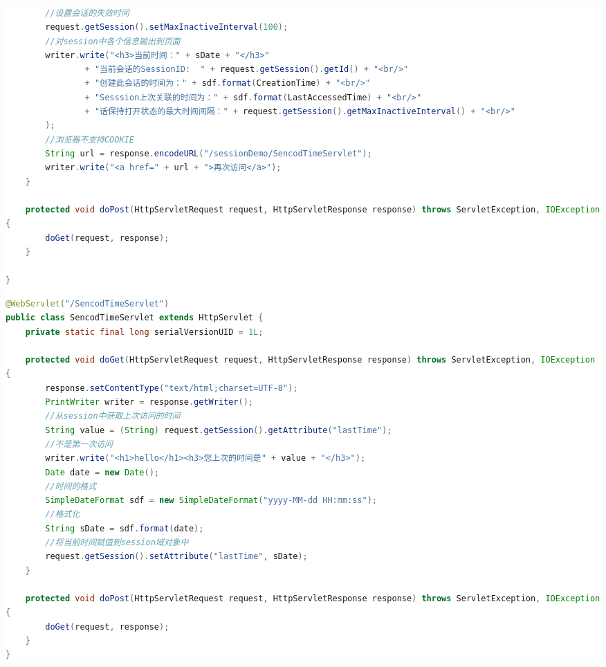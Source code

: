 ```java
        //设置会话的失效时间
        request.getSession().setMaxInactiveInterval(100);
        //对session中各个信息输出到页面
        writer.write("<h3>当前时间：" + sDate + "</h3>"
                + "当前会话的SessionID:  " + request.getSession().getId() + "<br/>"
                + "创建此会话的时间为：" + sdf.format(CreationTime) + "<br/>"
                + "Sesssion上次关联的时间为：" + sdf.format(LastAccessedTime) + "<br/>"
                + "话保持打开状态的最大时间间隔：" + request.getSession().getMaxInactiveInterval() + "<br/>"
        );
        //浏览器不支持COOKIE
        String url = response.encodeURL("/sessionDemo/SencodTimeServlet");
        writer.write("<a href=" + url + ">再次访问</a>");
    }

    protected void doPost(HttpServletRequest request, HttpServletResponse response) throws ServletException, IOException {
        doGet(request, response);
    }

}
```
```java
@WebServlet("/SencodTimeServlet")
public class SencodTimeServlet extends HttpServlet {
    private static final long serialVersionUID = 1L;

    protected void doGet(HttpServletRequest request, HttpServletResponse response) throws ServletException, IOException {
        response.setContentType("text/html;charset=UTF-8");
        PrintWriter writer = response.getWriter();
        //从session中获取上次访问的时间
        String value = (String) request.getSession().getAttribute("lastTime");
        //不是第一次访问
        writer.write("<h1>hello</h1><h3>您上次的时间是" + value + "</h3>");
        Date date = new Date();
        //时间的格式
        SimpleDateFormat sdf = new SimpleDateFormat("yyyy-MM-dd HH:mm:ss");
        //格式化
        String sDate = sdf.format(date);
        //将当前时间赋值到session域对象中
        request.getSession().setAttribute("lastTime", sDate);
    }

    protected void doPost(HttpServletRequest request, HttpServletResponse response) throws ServletException, IOException {
        doGet(request, response);
    }
}
```
